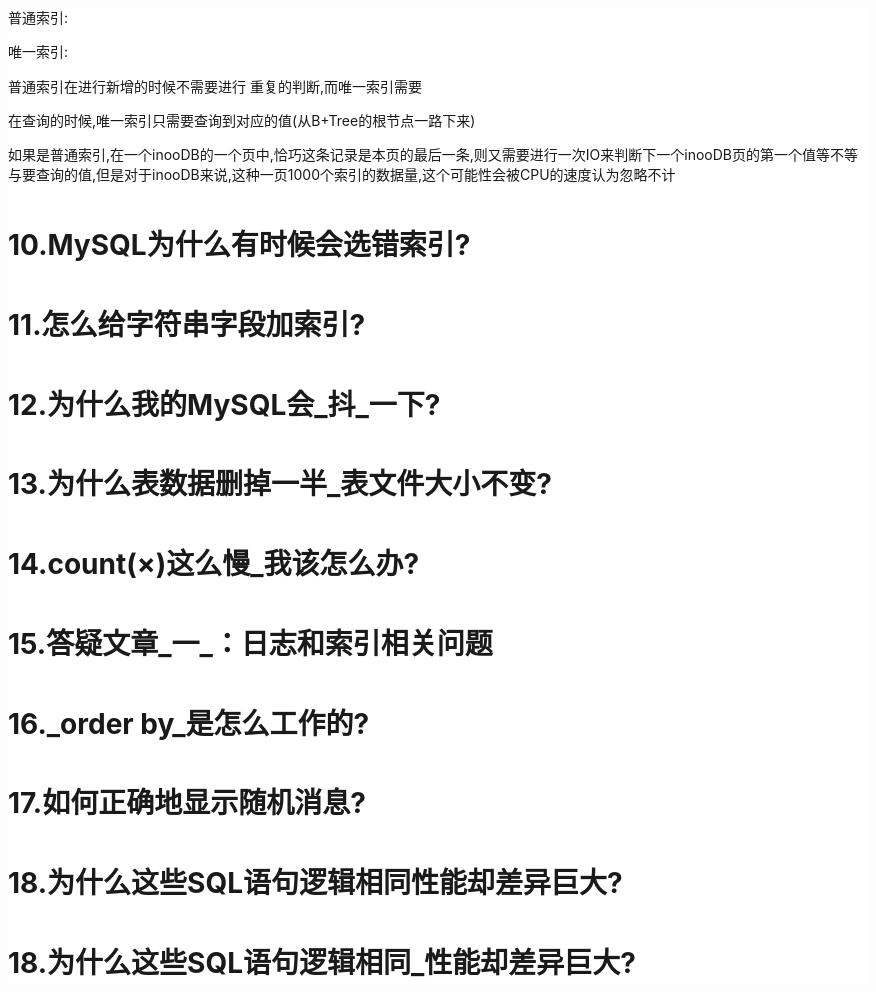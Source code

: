 普通索引: 

唯一索引: 



普通索引在进行新增的时候不需要进行 重复的判断,而唯一索引需要

在查询的时候,唯一索引只需要查询到对应的值(从B+Tree的根节点一路下来)

如果是普通索引,在一个inooDB的一个页中,恰巧这条记录是本页的最后一条,则又需要进行一次IO来判断下一个inooDB页的第一个值等不等与要查询的值,但是对于inooDB来说,这种一页1000个索引的数据量,这个可能性会被CPU的速度认为忽略不计





# 10.MySQL为什么有时候会选错索引?



# 11.怎么给字符串字段加索引?



# 12.为什么我的MySQL会_抖_一下?



# 13.为什么表数据删掉一半_表文件大小不变?



# 14.count(×)这么慢_我该怎么办?



# 15.答疑文章_一_：日志和索引相关问题



# 16._order by_是怎么工作的?



# 17.如何正确地显示随机消息?



# 18.为什么这些SQL语句逻辑相同性能却差异巨大?



# 18.为什么这些SQL语句逻辑相同_性能却差异巨大?

